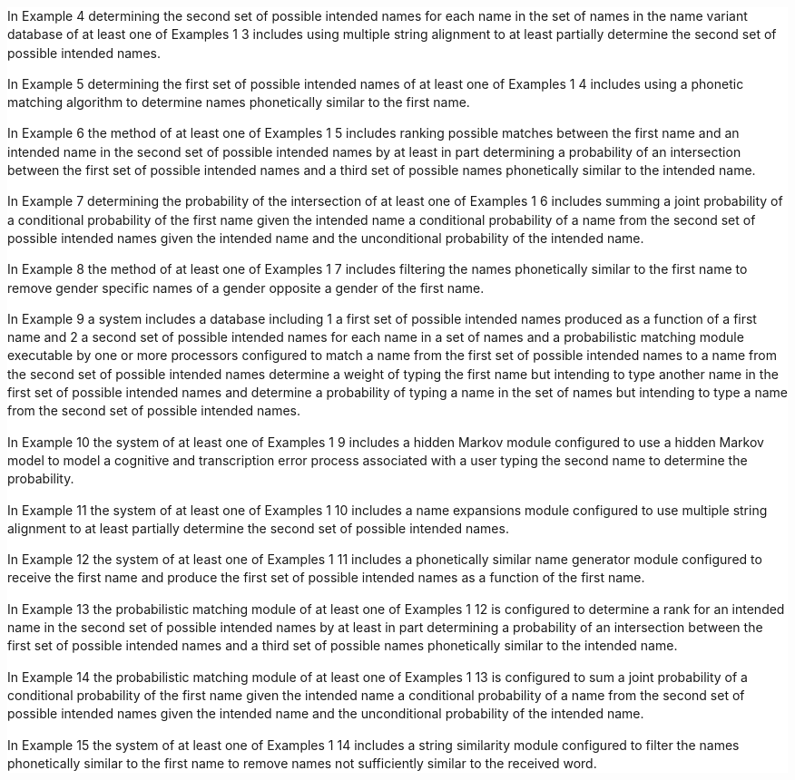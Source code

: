 In Example 4 determining the second set of possible intended names for each name in the set of names in the name variant database of at least one of Examples 1 3 includes using multiple string alignment to at least partially determine the second set of possible intended names.

In Example 5 determining the first set of possible intended names of at least one of Examples 1 4 includes using a phonetic matching algorithm to determine names phonetically similar to the first name.

In Example 6 the method of at least one of Examples 1 5 includes ranking possible matches between the first name and an intended name in the second set of possible intended names by at least in part determining a probability of an intersection between the first set of possible intended names and a third set of possible names phonetically similar to the intended name.

In Example 7 determining the probability of the intersection of at least one of Examples 1 6 includes summing a joint probability of a conditional probability of the first name given the intended name a conditional probability of a name from the second set of possible intended names given the intended name and the unconditional probability of the intended name.

In Example 8 the method of at least one of Examples 1 7 includes filtering the names phonetically similar to the first name to remove gender specific names of a gender opposite a gender of the first name.

In Example 9 a system includes a database including 1 a first set of possible intended names produced as a function of a first name and 2 a second set of possible intended names for each name in a set of names and a probabilistic matching module executable by one or more processors configured to match a name from the first set of possible intended names to a name from the second set of possible intended names determine a weight of typing the first name but intending to type another name in the first set of possible intended names and determine a probability of typing a name in the set of names but intending to type a name from the second set of possible intended names.

In Example 10 the system of at least one of Examples 1 9 includes a hidden Markov module configured to use a hidden Markov model to model a cognitive and transcription error process associated with a user typing the second name to determine the probability.

In Example 11 the system of at least one of Examples 1 10 includes a name expansions module configured to use multiple string alignment to at least partially determine the second set of possible intended names.

In Example 12 the system of at least one of Examples 1 11 includes a phonetically similar name generator module configured to receive the first name and produce the first set of possible intended names as a function of the first name.

In Example 13 the probabilistic matching module of at least one of Examples 1 12 is configured to determine a rank for an intended name in the second set of possible intended names by at least in part determining a probability of an intersection between the first set of possible intended names and a third set of possible names phonetically similar to the intended name.

In Example 14 the probabilistic matching module of at least one of Examples 1 13 is configured to sum a joint probability of a conditional probability of the first name given the intended name a conditional probability of a name from the second set of possible intended names given the intended name and the unconditional probability of the intended name.

In Example 15 the system of at least one of Examples 1 14 includes a string similarity module configured to filter the names phonetically similar to the first name to remove names not sufficiently similar to the received word.
